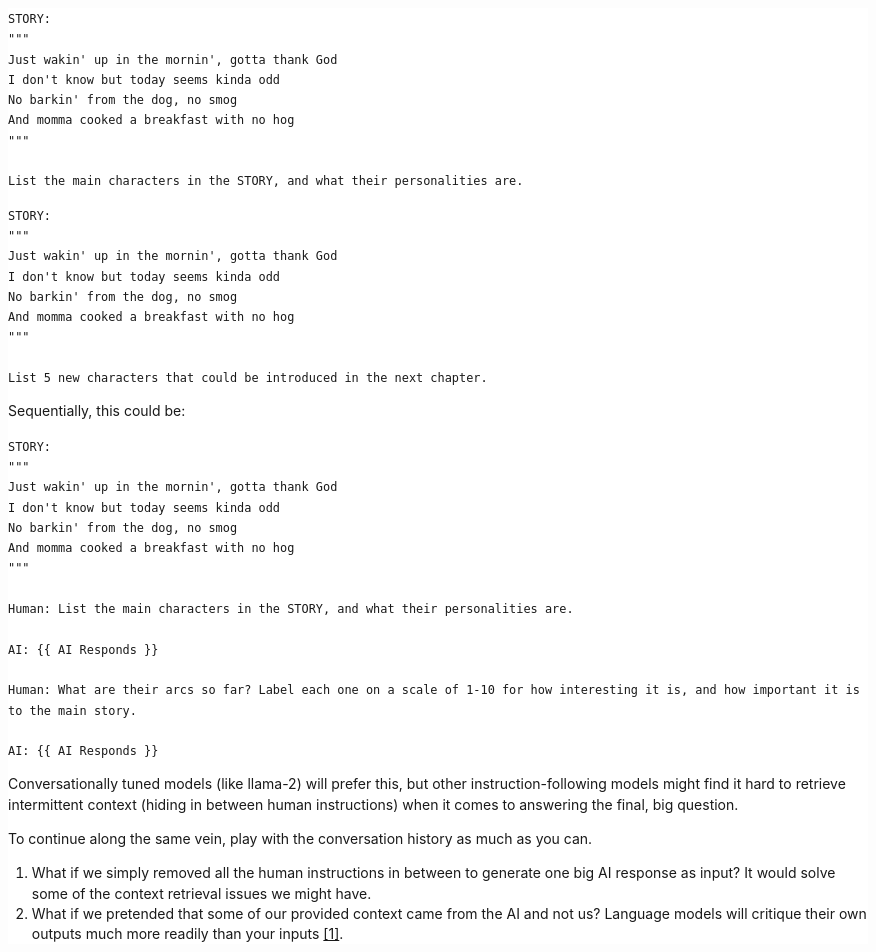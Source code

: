 ```
STORY:
"""
Just wakin' up in the mornin', gotta thank God
I don't know but today seems kinda odd
No barkin' from the dog, no smog
And momma cooked a breakfast with no hog
"""

List the main characters in the STORY, and what their personalities are.
```

```
STORY:
"""
Just wakin' up in the mornin', gotta thank God
I don't know but today seems kinda odd
No barkin' from the dog, no smog
And momma cooked a breakfast with no hog
"""

List 5 new characters that could be introduced in the next chapter.
```

Sequentially, this could be:

```
STORY:
"""
Just wakin' up in the mornin', gotta thank God
I don't know but today seems kinda odd
No barkin' from the dog, no smog
And momma cooked a breakfast with no hog
"""

Human: List the main characters in the STORY, and what their personalities are.

AI: {{ AI Responds }}

Human: What are their arcs so far? Label each one on a scale of 1-10 for how interesting it is, and how important it is to the main story.

AI: {{ AI Responds }}
```

Conversationally tuned models (like llama-2) will prefer this, but other instruction-following models might find it hard to retrieve intermittent context (hiding in between human instructions) when it comes to answering the final, big question.

To continue along the same vein, play with the conversation history as much as you can.

1.  What if we simply removed all the human instructions in between to generate one big AI response as input? It would solve some of the context retrieval issues we might have.
2.  What if we pretended that some of our provided context came from the AI and not us? Language models will critique their own outputs much more readily than your inputs [\[1\]](https://typefully.com/hrishioa/self-consistency-improving-llm-reasoning-4DoKLJ9).

